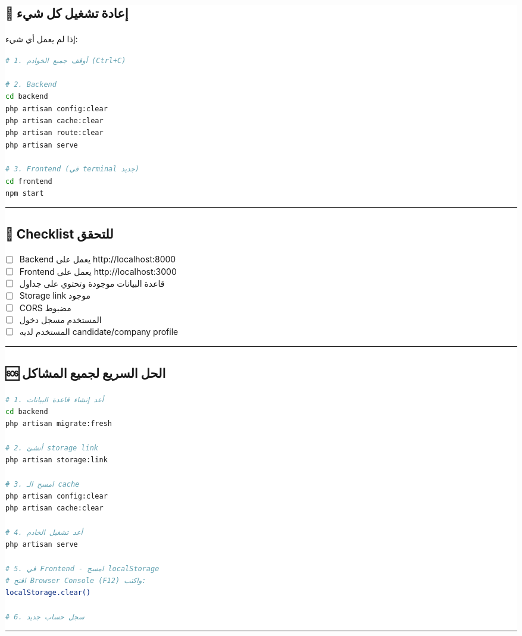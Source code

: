 
## 🔄 إعادة تشغيل كل شيء

إذا لم يعمل أي شيء:

```bash
# 1. أوقف جميع الخوادم (Ctrl+C)

# 2. Backend
cd backend
php artisan config:clear
php artisan cache:clear
php artisan route:clear
php artisan serve

# 3. Frontend (في terminal جديد)
cd frontend
npm start
```

---

## 📝 Checklist للتحقق

- [ ] Backend يعمل على http://localhost:8000
- [ ] Frontend يعمل على http://localhost:3000
- [ ] قاعدة البيانات موجودة وتحتوي على جداول
- [ ] Storage link موجود
- [ ] CORS مضبوط
- [ ] المستخدم مسجل دخول
- [ ] المستخدم لديه candidate/company profile

---

## 🆘 الحل السريع لجميع المشاكل

```bash
# 1. أعد إنشاء قاعدة البيانات
cd backend
php artisan migrate:fresh

# 2. أنشئ storage link
php artisan storage:link

# 3. امسح الـ cache
php artisan config:clear
php artisan cache:clear

# 4. أعد تشغيل الخادم
php artisan serve

# 5. في Frontend - امسح localStorage
# افتح Browser Console (F12) واكتب:
localStorage.clear()

# 6. سجل حساب جديد
```

---